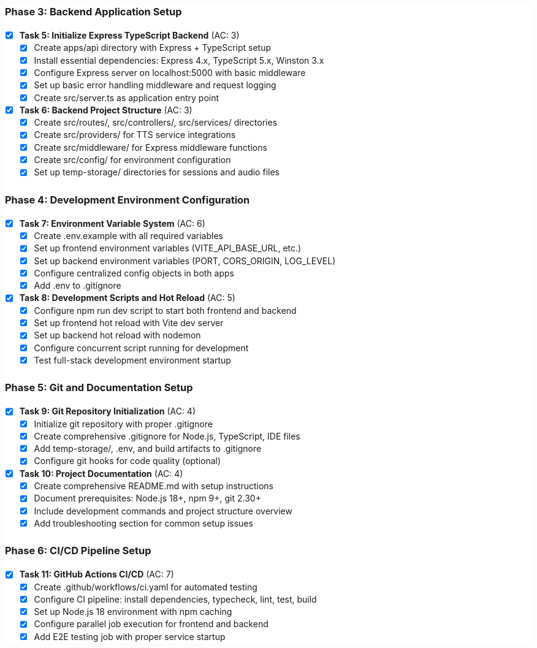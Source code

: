 ### Phase 3: Backend Application Setup
- [x] **Task 5: Initialize Express TypeScript Backend** (AC: 3)
  - [x] Create apps/api directory with Express + TypeScript setup
  - [x] Install essential dependencies: Express 4.x, TypeScript 5.x, Winston 3.x
  - [x] Configure Express server on localhost:5000 with basic middleware
  - [x] Set up basic error handling middleware and request logging
  - [x] Create src/server.ts as application entry point

- [x] **Task 6: Backend Project Structure** (AC: 3)
  - [x] Create src/routes/, src/controllers/, src/services/ directories
  - [x] Create src/providers/ for TTS service integrations
  - [x] Create src/middleware/ for Express middleware functions
  - [x] Create src/config/ for environment configuration
  - [x] Set up temp-storage/ directories for sessions and audio files

### Phase 4: Development Environment Configuration
- [x] **Task 7: Environment Variable System** (AC: 6)
  - [x] Create .env.example with all required variables
  - [x] Set up frontend environment variables (VITE_API_BASE_URL, etc.)
  - [x] Set up backend environment variables (PORT, CORS_ORIGIN, LOG_LEVEL)
  - [x] Configure centralized config objects in both apps
  - [x] Add .env to .gitignore

- [x] **Task 8: Development Scripts and Hot Reload** (AC: 5)
  - [x] Configure npm run dev script to start both frontend and backend
  - [x] Set up frontend hot reload with Vite dev server
  - [x] Set up backend hot reload with nodemon
  - [x] Configure concurrent script running for development
  - [x] Test full-stack development environment startup

### Phase 5: Git and Documentation Setup
- [x] **Task 9: Git Repository Initialization** (AC: 4)
  - [x] Initialize git repository with proper .gitignore
  - [x] Create comprehensive .gitignore for Node.js, TypeScript, IDE files
  - [x] Add temp-storage/, .env, and build artifacts to .gitignore
  - [x] Configure git hooks for code quality (optional)

- [x] **Task 10: Project Documentation** (AC: 4)
  - [x] Create comprehensive README.md with setup instructions
  - [x] Document prerequisites: Node.js 18+, npm 9+, git 2.30+
  - [x] Include development commands and project structure overview
  - [x] Add troubleshooting section for common setup issues

### Phase 6: CI/CD Pipeline Setup
- [x] **Task 11: GitHub Actions CI/CD** (AC: 7)
  - [x] Create .github/workflows/ci.yaml for automated testing
  - [x] Configure CI pipeline: install dependencies, typecheck, lint, test, build
  - [x] Set up Node.js 18 environment with npm caching
  - [x] Configure parallel job execution for frontend and backend
  - [x] Add E2E testing job with proper service startup
